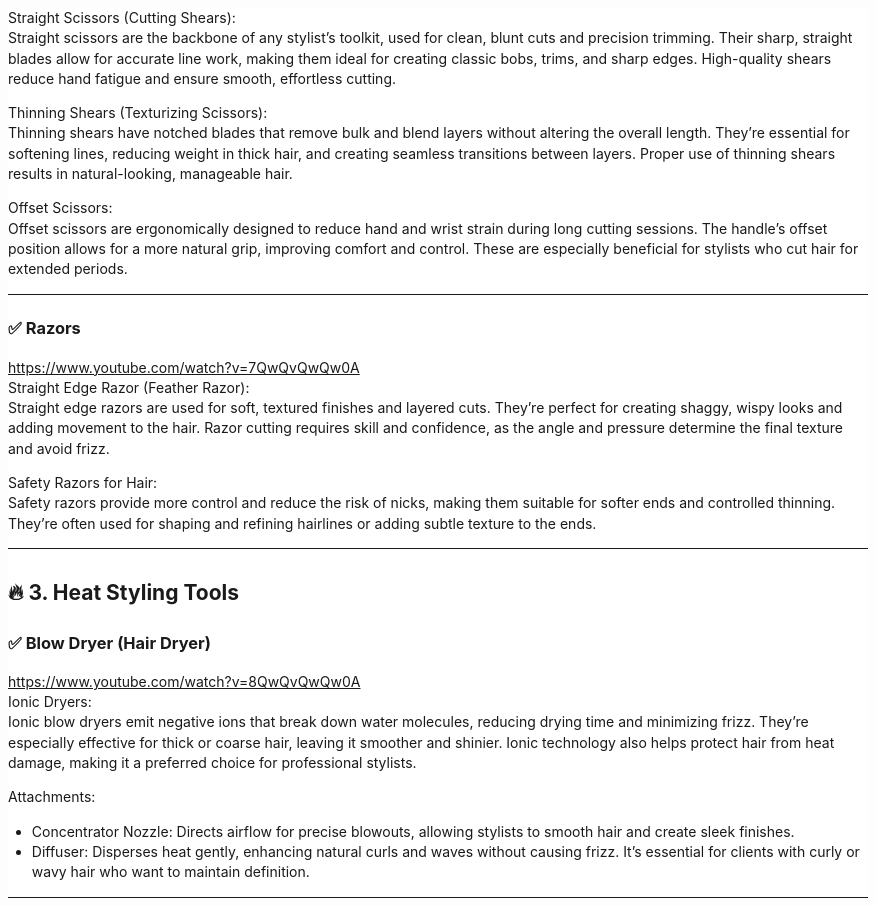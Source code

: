 Straight Scissors (Cutting Shears):  
Straight scissors are the backbone of any stylist’s toolkit, used for clean, blunt cuts and precision trimming. Their sharp, straight blades allow for accurate line work, making them ideal for creating classic bobs, trims, and sharp edges. High-quality shears reduce hand fatigue and ensure smooth, effortless cutting.

Thinning Shears (Texturizing Scissors):  
Thinning shears have notched blades that remove bulk and blend layers without altering the overall length. They’re essential for softening lines, reducing weight in thick hair, and creating seamless transitions between layers. Proper use of thinning shears results in natural-looking, manageable hair.

Offset Scissors:  
Offset scissors are ergonomically designed to reduce hand and wrist strain during long cutting sessions. The handle’s offset position allows for a more natural grip, improving comfort and control. These are especially beneficial for stylists who cut hair for extended periods.

---

### **✅ Razors**

https://www.youtube.com/watch?v=7QwQvQwQw0A  
Straight Edge Razor (Feather Razor):  
Straight edge razors are used for soft, textured finishes and layered cuts. They’re perfect for creating shaggy, wispy looks and adding movement to the hair. Razor cutting requires skill and confidence, as the angle and pressure determine the final texture and avoid frizz.

Safety Razors for Hair:  
Safety razors provide more control and reduce the risk of nicks, making them suitable for softer ends and controlled thinning. They’re often used for shaping and refining hairlines or adding subtle texture to the ends.

---

## **🔥 3\. Heat Styling Tools**

### **✅ Blow Dryer (Hair Dryer)**

https://www.youtube.com/watch?v=8QwQvQwQw0A  
Ionic Dryers:  
Ionic blow dryers emit negative ions that break down water molecules, reducing drying time and minimizing frizz. They’re especially effective for thick or coarse hair, leaving it smoother and shinier. Ionic technology also helps protect hair from heat damage, making it a preferred choice for professional stylists.

Attachments:

* Concentrator Nozzle: Directs airflow for precise blowouts, allowing stylists to smooth hair and create sleek finishes.  
* Diffuser: Disperses heat gently, enhancing natural curls and waves without causing frizz. It’s essential for clients with curly or wavy hair who want to maintain definition.

---
